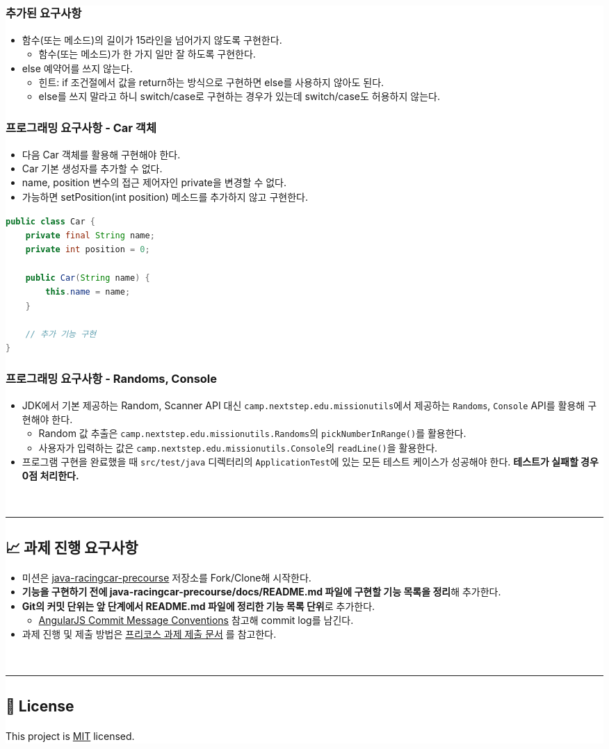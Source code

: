 ### 추가된 요구사항

- 함수(또는 메소드)의 길이가 15라인을 넘어가지 않도록 구현한다.
    - 함수(또는 메소드)가 한 가지 일만 잘 하도록 구현한다.
- else 예약어를 쓰지 않는다.
    - 힌트: if 조건절에서 값을 return하는 방식으로 구현하면 else를 사용하지 않아도 된다.
    - else를 쓰지 말라고 하니 switch/case로 구현하는 경우가 있는데 switch/case도 허용하지 않는다.

### 프로그래밍 요구사항 - Car 객체

- 다음 Car 객체를 활용해 구현해야 한다.
- Car 기본 생성자를 추가할 수 없다.
- name, position 변수의 접근 제어자인 private을 변경할 수 없다.
- 가능하면 setPosition(int position) 메소드를 추가하지 않고 구현한다.

```java
public class Car {
	private final String name;
	private int position = 0;

	public Car(String name) {
		this.name = name;
	}

	// 추가 기능 구현
}
```

### 프로그래밍 요구사항 - Randoms, Console

- JDK에서 기본 제공하는 Random, Scanner API 대신 `camp.nextstep.edu.missionutils`에서 제공하는 `Randoms`, `Console` API를 활용해 구현해야 한다.
    - Random 값 추출은 `camp.nextstep.edu.missionutils.Randoms`의 `pickNumberInRange()`를 활용한다.
    - 사용자가 입력하는 값은 `camp.nextstep.edu.missionutils.Console`의 `readLine()`을 활용한다.
- 프로그램 구현을 완료했을 때 `src/test/java` 디렉터리의 `ApplicationTest`에 있는 모든 테스트 케이스가 성공해야 한다. **테스트가 실패할 경우 0점 처리한다.**

<br>

---

## 📈 과제 진행 요구사항

- 미션은 [java-racingcar-precourse](https://github.com/woowacourse/java-racingcar-precourse) 저장소를 Fork/Clone해 시작한다.
- **기능을 구현하기 전에 java-racingcar-precourse/docs/README.md 파일에 구현할 기능 목록을 정리**해 추가한다.
- **Git의 커밋 단위는 앞 단계에서 README.md 파일에 정리한 기능 목록 단위**로 추가한다.
    - [AngularJS Commit Message Conventions](https://gist.github.com/stephenparish/9941e89d80e2bc58a153) 참고해 commit log를
      남긴다.
- 과제 진행 및 제출 방법은 [프리코스 과제 제출 문서](https://github.com/woowacourse/woowacourse-docs/tree/master/precourse) 를 참고한다.

<br>

---

## 📝 License

This project is [MIT](https://github.com/woowacourse/java-racingcar-precourse/blob/master/LICENSE) licensed.
